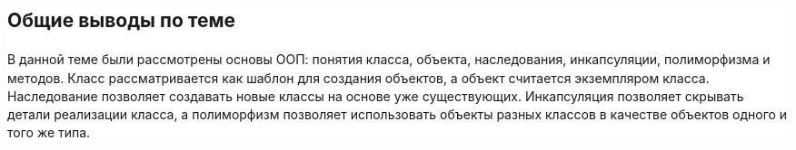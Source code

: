 ## Общие выводы по теме

В данной теме были рассмотрены основы ООП: понятия класса, объекта, наследования, инкапсуляции, полиморфизма и методов. Класс рассматривается как шаблон для создания объектов, а объект считается экземпляром класса. Наследование позволяет создавать новые классы на основе уже существующих. Инкапсуляция позволяет скрывать детали реализации класса, а полиморфизм позволяет использовать объекты разных классов в качестве объектов одного и того же типа.
